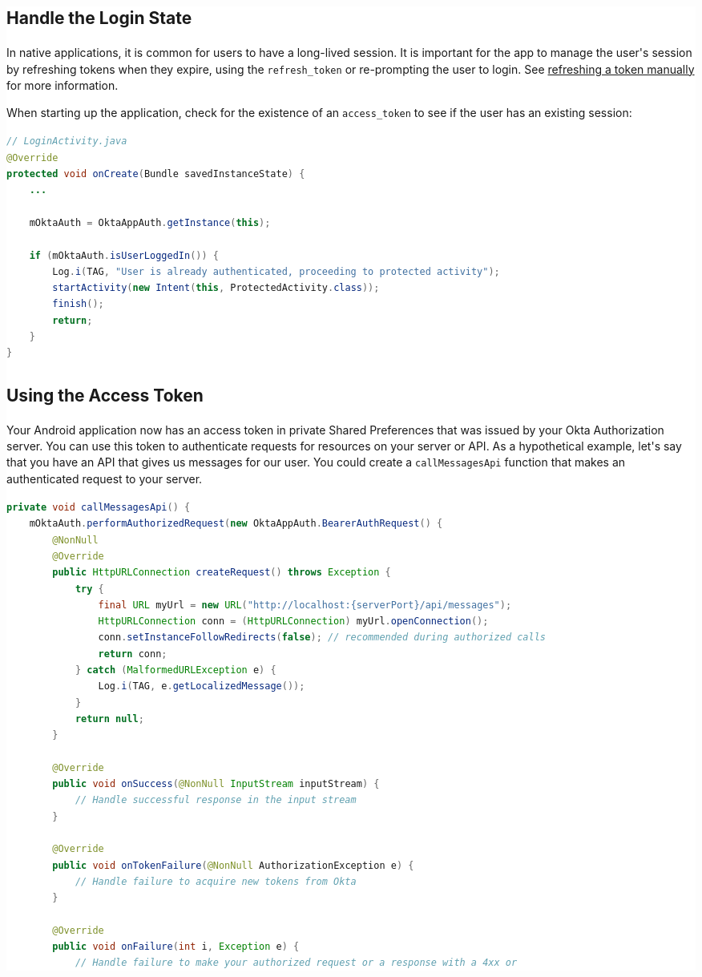 ## Handle the Login State
In native applications, it is common for users to have a long-lived session. It is important for the app to manage the user's session by refreshing tokens when they expire, using the `refresh_token` or re-prompting the user to login. See [refreshing a token manually](https://github.com/okta/okta-sdk-appauth-android#refresh-a-token-manually) for more information.

When starting up the application, check for the existence of an `access_token` to see if the user has an existing session:

```java
// LoginActivity.java
@Override
protected void onCreate(Bundle savedInstanceState) {
    ...

    mOktaAuth = OktaAppAuth.getInstance(this);

    if (mOktaAuth.isUserLoggedIn()) {
        Log.i(TAG, "User is already authenticated, proceeding to protected activity");
        startActivity(new Intent(this, ProtectedActivity.class));
        finish();
        return;
    }
}
```

## Using the Access Token

Your Android application now has an access token in private Shared Preferences that was issued by your Okta Authorization server. You can use this token to authenticate requests for resources on your server or API. As a hypothetical example, let's say that you have an API that gives us messages for our user.  You could create a `callMessagesApi` function that makes an authenticated request to your server.

```java
private void callMessagesApi() {
    mOktaAuth.performAuthorizedRequest(new OktaAppAuth.BearerAuthRequest() {
        @NonNull
        @Override
        public HttpURLConnection createRequest() throws Exception {
            try {
                final URL myUrl = new URL("http://localhost:{serverPort}/api/messages");
                HttpURLConnection conn = (HttpURLConnection) myUrl.openConnection();
                conn.setInstanceFollowRedirects(false); // recommended during authorized calls
                return conn;
            } catch (MalformedURLException e) {
                Log.i(TAG, e.getLocalizedMessage());
            }
            return null;
        }

        @Override
        public void onSuccess(@NonNull InputStream inputStream) {
            // Handle successful response in the input stream
        }

        @Override
        public void onTokenFailure(@NonNull AuthorizationException e) {
            // Handle failure to acquire new tokens from Okta
        }

        @Override
        public void onFailure(int i, Exception e) {
            // Handle failure to make your authorized request or a response with a 4xx or
```